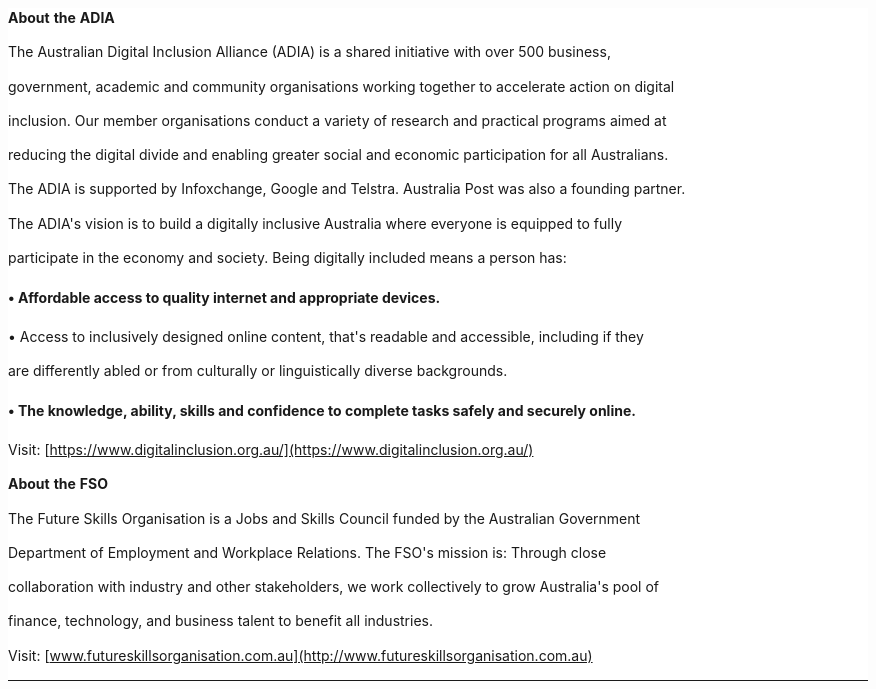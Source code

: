 **About** **the** **ADIA**

The Australian Digital Inclusion Alliance (ADIA) is a shared initiative with over 500 business,

government, academic and community organisations working together to accelerate action on digital

inclusion. Our member organisations conduct a variety of research and practical programs aimed at

reducing the digital divide and enabling greater social and economic participation for all Australians.

The ADIA is supported by Infoxchange, Google and Telstra. Australia Post was also a founding partner.

The ADIA's vision is to build a digitally inclusive Australia where everyone is equipped to fully

participate in the economy and society. Being digitally included means a person has:

#### • Affordable access to quality internet and appropriate devices.

 • Access to inclusively designed online content, that's readable and accessible, including if they

are differently abled or from culturally or linguistically diverse backgrounds.

#### • The knowledge, ability, skills and confidence to complete tasks safely and securely online.

Visit: [https://www.digitalinclusion.org.au/](https://www.digitalinclusion.org.au/)

**About** **the** **FSO**

The Future Skills Organisation is a Jobs and Skills Council funded by the Australian Government

Department of Employment and Workplace Relations. The FSO's mission is: Through close

collaboration with industry and other stakeholders, we work collectively to grow Australia's pool of

finance, technology, and business talent to benefit all industries.

Visit: [www.futureskillsorganisation.com.au](http://www.futureskillsorganisation.com.au)


-----

